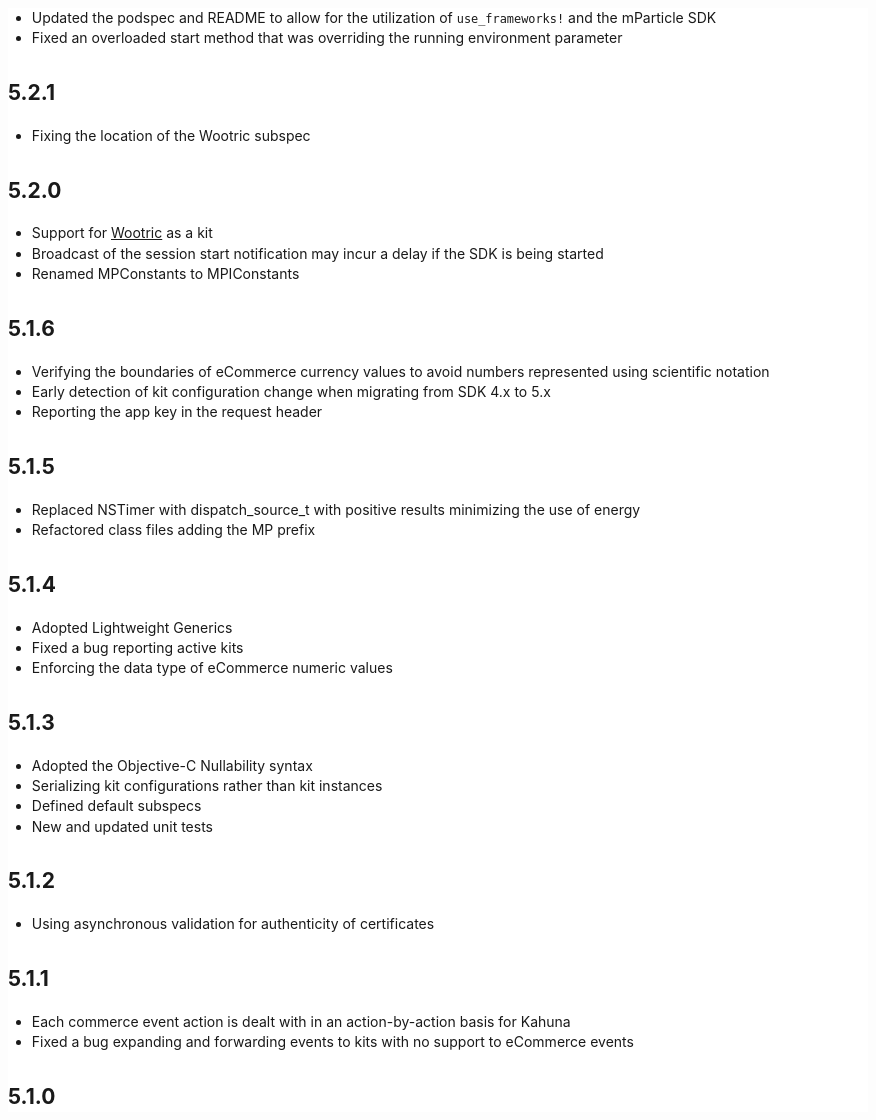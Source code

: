 * Updated the podspec and README to allow for the utilization of `use_frameworks!` and the mParticle SDK
* Fixed an overloaded start method that was overriding the running environment parameter

## 5.2.1

* Fixing the location of the Wootric subspec

## 5.2.0

* Support for [Wootric](https://www.wootric.com) as a kit
* Broadcast of the session start notification may incur a delay if the SDK is being started
* Renamed MPConstants to MPIConstants

## 5.1.6

* Verifying the boundaries of eCommerce currency values to avoid numbers represented using scientific notation
* Early detection of kit configuration change when migrating from SDK 4.x to 5.x
* Reporting the app key in the request header

## 5.1.5

* Replaced NSTimer with dispatch_source_t with positive results minimizing the use of energy
* Refactored class files adding the MP prefix

## 5.1.4

* Adopted Lightweight Generics
* Fixed a bug reporting active kits
* Enforcing the data type of eCommerce numeric values

## 5.1.3

* Adopted the Objective-C Nullability syntax
* Serializing kit configurations rather than kit instances
* Defined default subspecs
* New and updated unit tests

## 5.1.2

* Using asynchronous validation for authenticity of certificates

## 5.1.1

* Each commerce event action is dealt with in an action-by-action basis for Kahuna
* Fixed a bug expanding and forwarding events to kits with no support to eCommerce events

## 5.1.0
